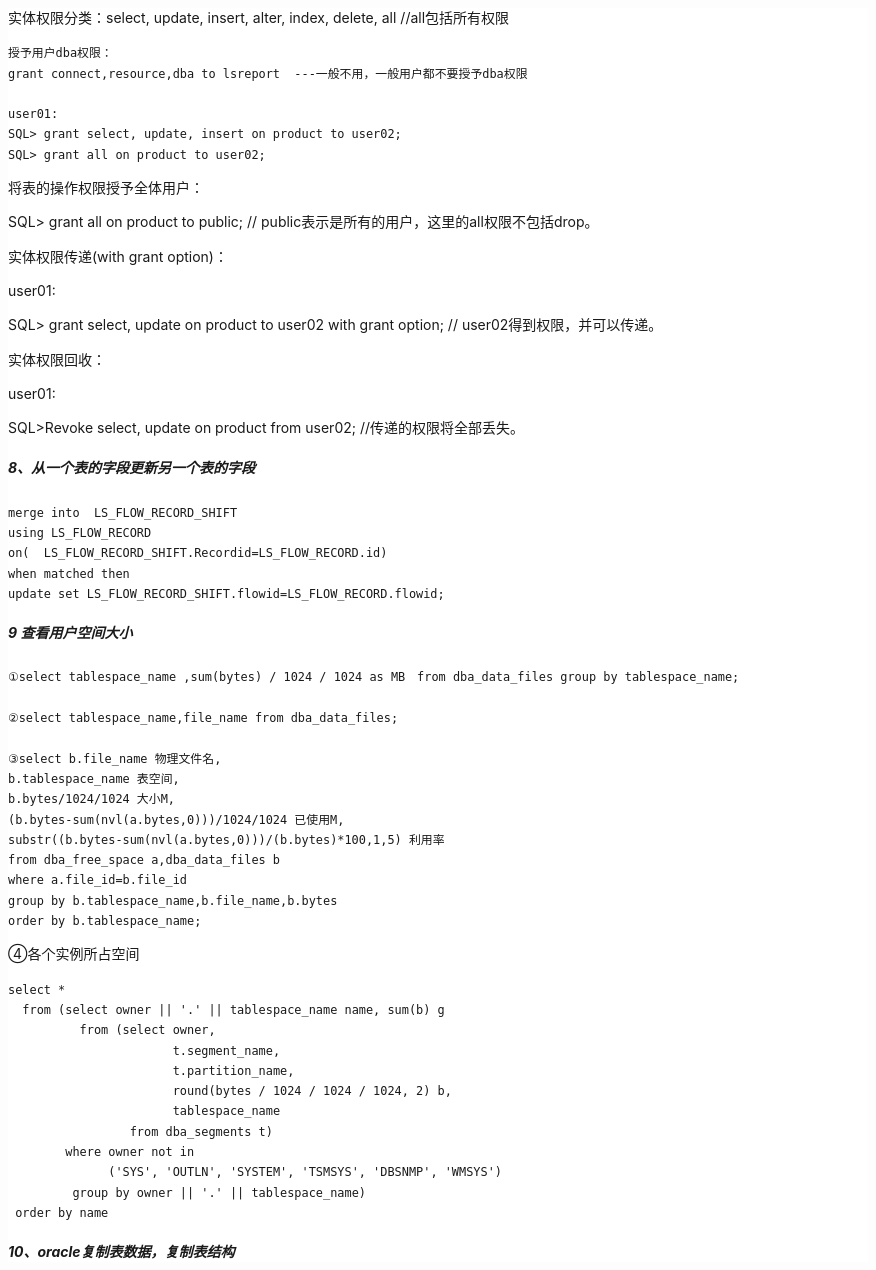 实体权限分类：select, update, insert, alter, index, delete, all //all包括所有权限
```
授予用户dba权限：
grant connect,resource,dba to lsreport  ---一般不用，一般用户都不要授予dba权限

user01:
SQL> grant select, update, insert on product to user02;
SQL> grant all on product to user02;
```
将表的操作权限授予全体用户：

SQL> grant all on product to public; // public表示是所有的用户，这里的all权限不包括drop。

实体权限传递(with grant option)：

user01:

SQL> grant select, update on product to user02 with grant option; // user02得到权限，并可以传递。

实体权限回收：

user01:

SQL>Revoke select, update on product from user02; //传递的权限将全部丢失。

##### 8、从一个表的字段更新另一个表的字段
```
merge into  LS_FLOW_RECORD_SHIFT   
using LS_FLOW_RECORD 
on(  LS_FLOW_RECORD_SHIFT.Recordid=LS_FLOW_RECORD.id)
when matched then
update set LS_FLOW_RECORD_SHIFT.flowid=LS_FLOW_RECORD.flowid;
```
##### 9 查看用户空间大小
```
①select tablespace_name ,sum(bytes) / 1024 / 1024 as MB　from dba_data_files group by tablespace_name;

②select tablespace_name,file_name from dba_data_files;

③select b.file_name 物理文件名,
b.tablespace_name 表空间,
b.bytes/1024/1024 大小M,
(b.bytes-sum(nvl(a.bytes,0)))/1024/1024 已使用M,
substr((b.bytes-sum(nvl(a.bytes,0)))/(b.bytes)*100,1,5) 利用率
from dba_free_space a,dba_data_files b
where a.file_id=b.file_id
group by b.tablespace_name,b.file_name,b.bytes
order by b.tablespace_name;
```
④各个实例所占空间
```
select *
  from (select owner || '.' || tablespace_name name, sum(b) g
          from (select owner,
                       t.segment_name,
                       t.partition_name,
                       round(bytes / 1024 / 1024 / 1024, 2) b,
                       tablespace_name
                 from dba_segments t)
        where owner not in
              ('SYS', 'OUTLN', 'SYSTEM', 'TSMSYS', 'DBSNMP', 'WMSYS')
         group by owner || '.' || tablespace_name)
 order by name
```
##### 10、oracle复制表数据，复制表结构 
